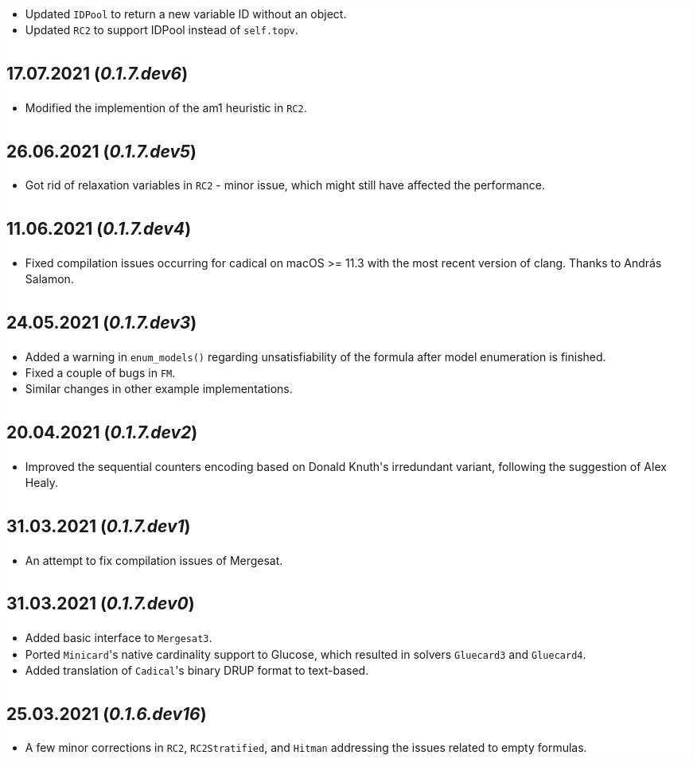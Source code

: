 -   Updated `IDPool` to return a new variable ID without an object.
-   Updated `RC2` to support IDPool instead of `self.topv`.

## 17.07.2021 (*0.1.7.dev6*)

-   Modified the implemention of the am1 heuristic in
    `RC2`.

## 26.06.2021 (*0.1.7.dev5*)

-   Got rid of relaxation variables in `RC2` - minor issue, which might still
    have affected the performance.

## 11.06.2021 (*0.1.7.dev4*)

-   Fixed compilation issues occurring for cadical on macOS \>= 11.3
    with the most recent version of clang. Thanks to András Salamon.

## 24.05.2021 (*0.1.7.dev3*)

-   Added a warning in `enum_models()` regarding
    unsatisfiability of the formula after model enumeration is finished.
-   Fixed a couple of bugs in `FM`.
-   Similar changes in other example implementations.

## 20.04.2021 (*0.1.7.dev2*)

-   Improved the sequential counters encoding based on Donald Knuth\'s
    irredundant variant, following the suggestion of Alex Healy.

## 31.03.2021 (*0.1.7.dev1*)

-   An attempt to fix compilation issues of Mergesat.

## 31.03.2021 (*0.1.7.dev0*)

-   Added basic interface to `Mergesat3`.
-   Ported `Minicard`\'s native
    cardinality support to Glucose, which resulted in solvers
    `Gluecard3` and
    `Gluecard4`.
-   Added translation of `Cadical`\'s
    binary DRUP format to text-based.

## 25.03.2021 (*0.1.6.dev16*)

-   A few minor corrections in `RC2`,
    `RC2Stratified`, and
    `Hitman` addressing the issues
    related to empty formulas.
